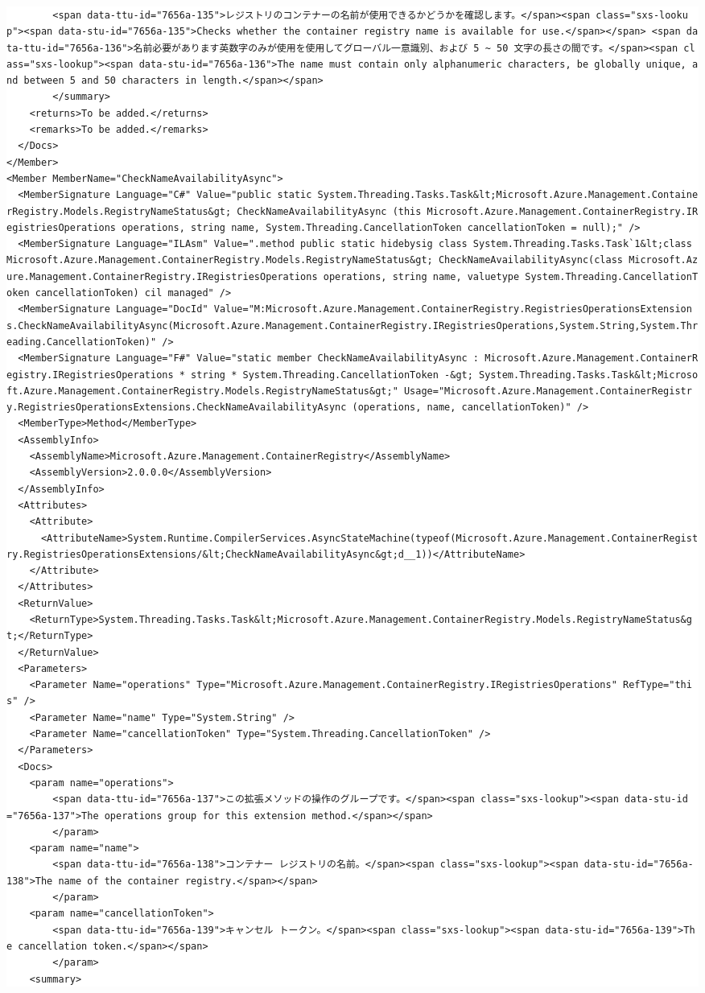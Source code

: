             <span data-ttu-id="7656a-135">レジストリのコンテナーの名前が使用できるかどうかを確認します。</span><span class="sxs-lookup"><span data-stu-id="7656a-135">Checks whether the container registry name is available for use.</span></span> <span data-ttu-id="7656a-136">名前必要があります英数字のみが使用を使用してグローバル一意識別、および 5 ~ 50 文字の長さの間です。</span><span class="sxs-lookup"><span data-stu-id="7656a-136">The name must contain only alphanumeric characters, be globally unique, and between 5 and 50 characters in length.</span></span>
            </summary>
        <returns>To be added.</returns>
        <remarks>To be added.</remarks>
      </Docs>
    </Member>
    <Member MemberName="CheckNameAvailabilityAsync">
      <MemberSignature Language="C#" Value="public static System.Threading.Tasks.Task&lt;Microsoft.Azure.Management.ContainerRegistry.Models.RegistryNameStatus&gt; CheckNameAvailabilityAsync (this Microsoft.Azure.Management.ContainerRegistry.IRegistriesOperations operations, string name, System.Threading.CancellationToken cancellationToken = null);" />
      <MemberSignature Language="ILAsm" Value=".method public static hidebysig class System.Threading.Tasks.Task`1&lt;class Microsoft.Azure.Management.ContainerRegistry.Models.RegistryNameStatus&gt; CheckNameAvailabilityAsync(class Microsoft.Azure.Management.ContainerRegistry.IRegistriesOperations operations, string name, valuetype System.Threading.CancellationToken cancellationToken) cil managed" />
      <MemberSignature Language="DocId" Value="M:Microsoft.Azure.Management.ContainerRegistry.RegistriesOperationsExtensions.CheckNameAvailabilityAsync(Microsoft.Azure.Management.ContainerRegistry.IRegistriesOperations,System.String,System.Threading.CancellationToken)" />
      <MemberSignature Language="F#" Value="static member CheckNameAvailabilityAsync : Microsoft.Azure.Management.ContainerRegistry.IRegistriesOperations * string * System.Threading.CancellationToken -&gt; System.Threading.Tasks.Task&lt;Microsoft.Azure.Management.ContainerRegistry.Models.RegistryNameStatus&gt;" Usage="Microsoft.Azure.Management.ContainerRegistry.RegistriesOperationsExtensions.CheckNameAvailabilityAsync (operations, name, cancellationToken)" />
      <MemberType>Method</MemberType>
      <AssemblyInfo>
        <AssemblyName>Microsoft.Azure.Management.ContainerRegistry</AssemblyName>
        <AssemblyVersion>2.0.0.0</AssemblyVersion>
      </AssemblyInfo>
      <Attributes>
        <Attribute>
          <AttributeName>System.Runtime.CompilerServices.AsyncStateMachine(typeof(Microsoft.Azure.Management.ContainerRegistry.RegistriesOperationsExtensions/&lt;CheckNameAvailabilityAsync&gt;d__1))</AttributeName>
        </Attribute>
      </Attributes>
      <ReturnValue>
        <ReturnType>System.Threading.Tasks.Task&lt;Microsoft.Azure.Management.ContainerRegistry.Models.RegistryNameStatus&gt;</ReturnType>
      </ReturnValue>
      <Parameters>
        <Parameter Name="operations" Type="Microsoft.Azure.Management.ContainerRegistry.IRegistriesOperations" RefType="this" />
        <Parameter Name="name" Type="System.String" />
        <Parameter Name="cancellationToken" Type="System.Threading.CancellationToken" />
      </Parameters>
      <Docs>
        <param name="operations">
            <span data-ttu-id="7656a-137">この拡張メソッドの操作のグループです。</span><span class="sxs-lookup"><span data-stu-id="7656a-137">The operations group for this extension method.</span></span>
            </param>
        <param name="name">
            <span data-ttu-id="7656a-138">コンテナー レジストリの名前。</span><span class="sxs-lookup"><span data-stu-id="7656a-138">The name of the container registry.</span></span>
            </param>
        <param name="cancellationToken">
            <span data-ttu-id="7656a-139">キャンセル トークン。</span><span class="sxs-lookup"><span data-stu-id="7656a-139">The cancellation token.</span></span>
            </param>
        <summary>